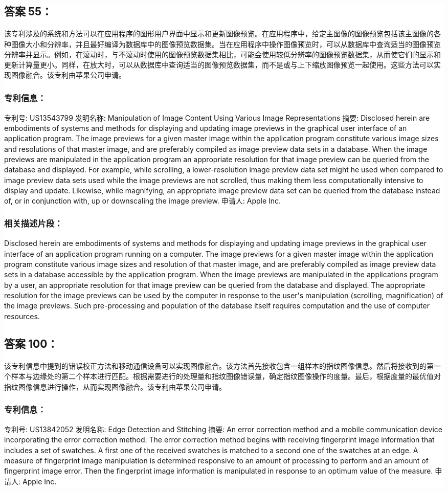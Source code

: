 ## 答案 55：

该专利涉及的系统和方法可以在应用程序的图形用户界面中显示和更新图像预览。在应用程序中，给定主图像的图像预览包括该主图像的各种图像大小和分辨率，并且最好编译为数据库中的图像预览数据集。当在应用程序中操作图像预览时，可以从数据库中查询适当的图像预览分辨率并显示。例如，在滚动时，与不滚动时使用的图像预览数据集相比，可能会使用较低分辨率的图像预览数据集，从而使它们的显示和更新计算量更小。同样，在放大时，可以从数据库中查询适当的图像预览数据集，而不是或与上下缩放图像预览一起使用。这些方法可以实现图像融合。该专利由苹果公司申请。

### 专利信息：


专利号: US13543799
发明名称: Manipulation of Image Content Using Various Image Representations
摘要: Disclosed herein are embodiments of systems and methods for displaying and updating image previews in the graphical user interface of an application program. The image previews for a given master image within the application program constitute various image sizes and resolutions of that master image, and are preferably compiled as image preview data sets in a database. When the image previews are manipulated in the application program an appropriate resolution for that image preview can be queried from the database and displayed. For example, while scrolling, a lower-resolution image preview data set might he used when compared to image preview data sets used while the image previews are not scrolled, thus making them less computationally intensive to display and update. Likewise, while magnifying, an appropriate image preview data set can be queried from the database instead of, or in conjunction with, up or downscaling the image preview.
申请人: Apple Inc.

### 相关描述片段：

Disclosed herein are embodiments of systems and methods for displaying and updating image previews in the graphical user interface of an application program running on a computer. The image previews for a given master image within the application program constitute various image sizes and resolution of that master image, and are preferably compiled as image preview data sets in a database accessible by the application program. When the image previews are manipulated in the applications program by a user, an appropriate resolution for that image preview can be queried from the database and displayed. The appropriate resolution for the image previews can be used by the computer in response to the user's manipulation (scrolling, magnification) of the image previews. Such pre-processing and population of the database itself requires computation and the use of computer resources.

## 答案 100：

该专利信息中提到的错误校正方法和移动通信设备可以实现图像融合。该方法首先接收包含一组样本的指纹图像信息。然后将接收到的第一个样本与边缘处的第二个样本进行匹配。根据需要进行的处理量和指纹图像错误量，确定指纹图像操作的度量。最后，根据度量的最优值对指纹图像信息进行操作，从而实现图像融合。该专利由苹果公司申请。

### 专利信息：


专利号: US13842052
发明名称: Edge Detection and Stitching
摘要: An error correction method and a mobile communication device incorporating the error correction method. The error correction method begins with receiving fingerprint image information that includes a set of swatches. A first one of the received swatches is matched to a second one of the swatches at an edge. A measure of fingerprint image manipulation is determined responsive to an amount of processing to perform and an amount of fingerprint image error. Then the fingerprint image information is manipulated in response to an optimum value of the measure.
申请人: Apple Inc.
